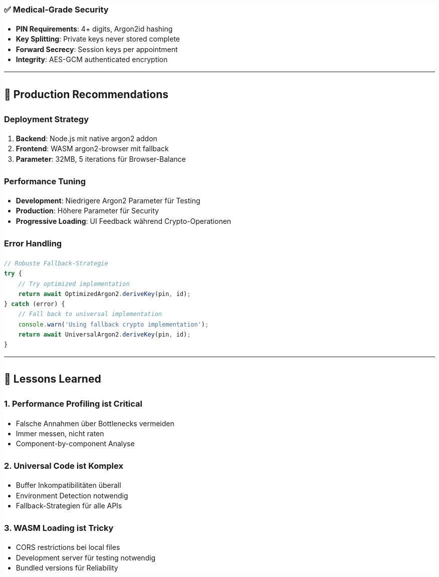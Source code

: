 ### ✅ **Medical-Grade Security**
- **PIN Requirements**: 4+ digits, Argon2id hashing
- **Key Splitting**: Private keys never stored complete
- **Forward Secrecy**: Session keys per appointment
- **Integrity**: AES-GCM authenticated encryption

---

## 🚀 Production Recommendations

### **Deployment Strategy**
1. **Backend**: Node.js mit native argon2 addon
2. **Frontend**: WASM argon2-browser mit fallback
3. **Parameter**: 32MB, 5 iterations für Browser-Balance

### **Performance Tuning**
- **Development**: Niedrigere Argon2 Parameter für Testing
- **Production**: Höhere Parameter für Security
- **Progressive Loading**: UI Feedback während Crypto-Operationen

### **Error Handling**
```typescript
// Robuste Fallback-Strategie
try {
    // Try optimized implementation
    return await OptimizedArgon2.deriveKey(pin, id);
} catch (error) {
    // Fall back to universal implementation
    console.warn('Using fallback crypto implementation');
    return await UniversalArgon2.deriveKey(pin, id);
}
```

---

## 📝 Lessons Learned

### **1. Performance Profiling ist Critical**
- Falsche Annahmen über Bottlenecks vermeiden
- Immer messen, nicht raten
- Component-by-component Analyse

### **2. Universal Code ist Komplex**
- Buffer Inkompatibilitäten überall
- Environment Detection notwendig
- Fallback-Strategien für alle APIs

### **3. WASM Loading ist Tricky**
- CORS restrictions bei local files
- Development server für testing notwendig
- Bundled versions für Reliability
